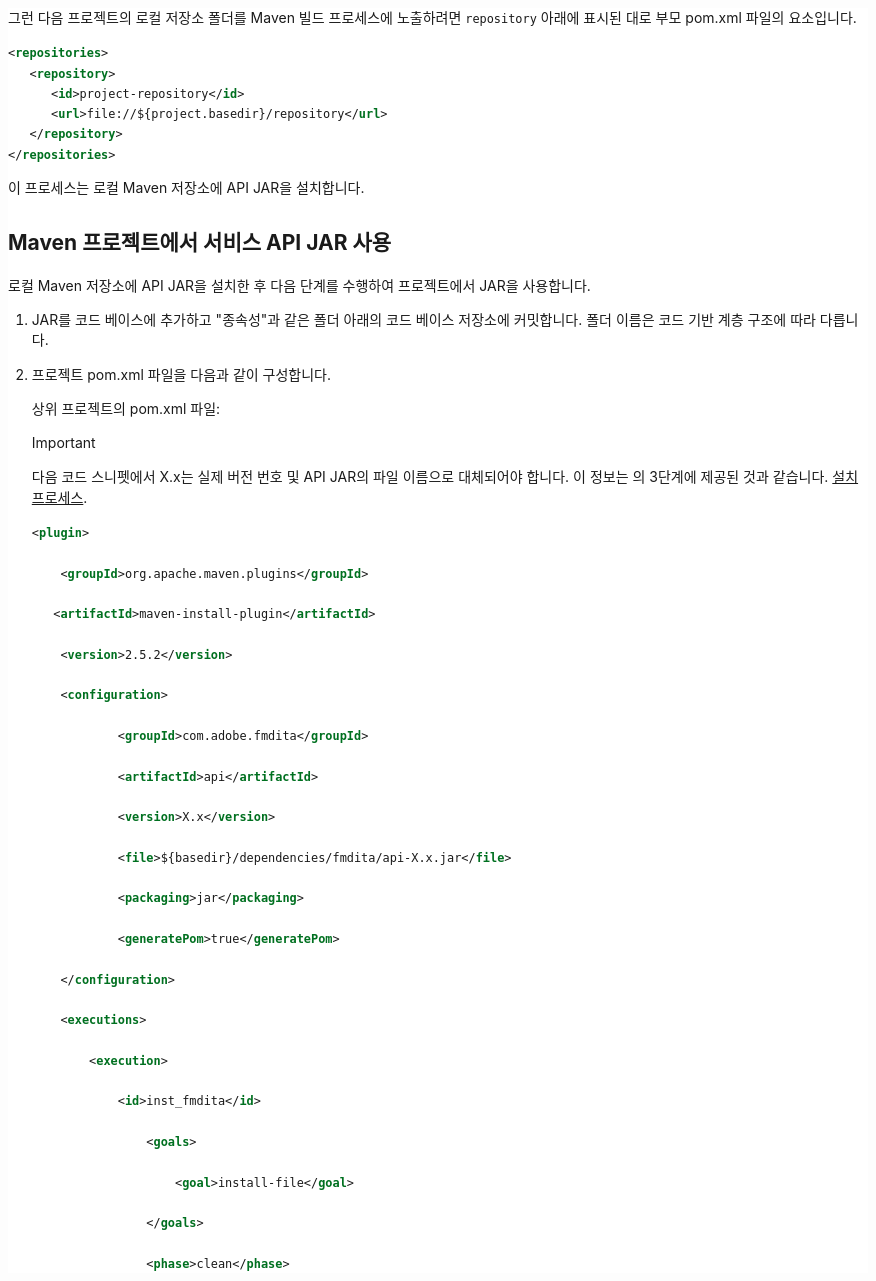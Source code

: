    그런 다음 프로젝트의 로컬 저장소 폴더를 Maven 빌드 프로세스에 노출하려면 `repository` 아래에 표시된 대로 부모 pom.xml 파일의 요소입니다.

   ```XML
   <repositories>
      <repository>
         <id>project-repository</id>
         <url>file://${project.basedir}/repository</url>
      </repository>
   </repositories>
   ```


이 프로세스는 로컬 Maven 저장소에 API JAR을 설치합니다.

## Maven 프로젝트에서 서비스 API JAR 사용

로컬 Maven 저장소에 API JAR을 설치한 후 다음 단계를 수행하여 프로젝트에서 JAR을 사용합니다.

1. JAR를 코드 베이스에 추가하고 &quot;종속성&quot;과 같은 폴더 아래의 코드 베이스 저장소에 커밋합니다. 폴더 이름은 코드 기반 계층 구조에 따라 다릅니다.

2. 프로젝트 pom.xml 파일을 다음과 같이 구성합니다.

   상위 프로젝트의 pom.xml 파일:

   >[!IMPORTANT]
   >
   > 다음 코드 스니펫에서 X.x는 실제 버전 번호 및 API JAR의 파일 이름으로 대체되어야 합니다. 이 정보는 의 3단계에 제공된 것과 같습니다. [설치 프로세스](#install-jar-local).

   ```XML
   <plugin>
   
       <groupId>org.apache.maven.plugins</groupId>
   
      <artifactId>maven-install-plugin</artifactId>
   
       <version>2.5.2</version>
   
       <configuration>
   
               <groupId>com.adobe.fmdita</groupId>
   
               <artifactId>api</artifactId>
   
               <version>X.x</version>
   
               <file>${basedir}/dependencies/fmdita/api-X.x.jar</file>
   
               <packaging>jar</packaging>
   
               <generatePom>true</generatePom>
   
       </configuration>
   
       <executions>
   
           <execution>
   
               <id>inst_fmdita</id>
   
                   <goals>
   
                       <goal>install-file</goal>
   
                   </goals>
   
                   <phase>clean</phase>
   
   ```